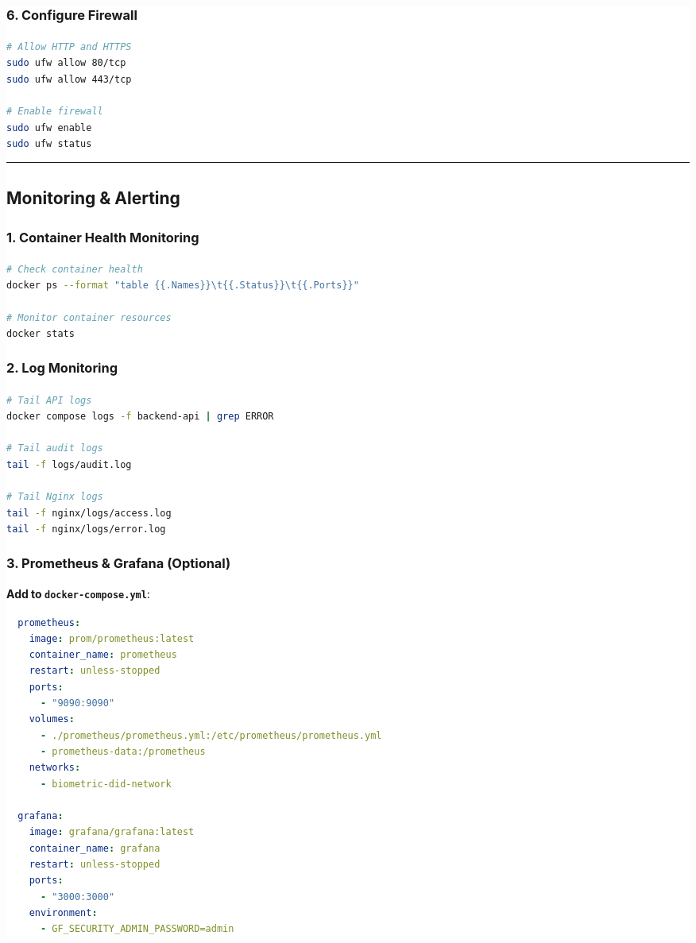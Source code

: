 ### 6. Configure Firewall

```bash
# Allow HTTP and HTTPS
sudo ufw allow 80/tcp
sudo ufw allow 443/tcp

# Enable firewall
sudo ufw enable
sudo ufw status
```

---

## Monitoring & Alerting

### 1. Container Health Monitoring

```bash
# Check container health
docker ps --format "table {{.Names}}\t{{.Status}}\t{{.Ports}}"

# Monitor container resources
docker stats
```

### 2. Log Monitoring

```bash
# Tail API logs
docker compose logs -f backend-api | grep ERROR

# Tail audit logs
tail -f logs/audit.log

# Tail Nginx logs
tail -f nginx/logs/access.log
tail -f nginx/logs/error.log
```

### 3. Prometheus & Grafana (Optional)

**Add to `docker-compose.yml`**:

```yaml
  prometheus:
    image: prom/prometheus:latest
    container_name: prometheus
    restart: unless-stopped
    ports:
      - "9090:9090"
    volumes:
      - ./prometheus/prometheus.yml:/etc/prometheus/prometheus.yml
      - prometheus-data:/prometheus
    networks:
      - biometric-did-network

  grafana:
    image: grafana/grafana:latest
    container_name: grafana
    restart: unless-stopped
    ports:
      - "3000:3000"
    environment:
      - GF_SECURITY_ADMIN_PASSWORD=admin
```